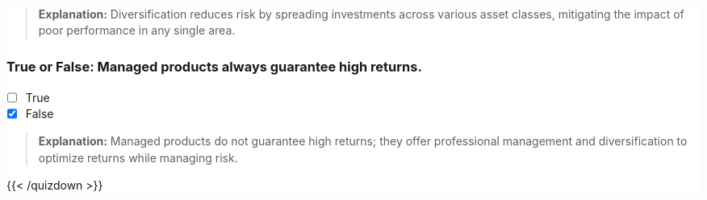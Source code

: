 > **Explanation:** Diversification reduces risk by spreading investments across various asset classes, mitigating the impact of poor performance in any single area.

### True or False: Managed products always guarantee high returns.

- [ ] True
- [x] False

> **Explanation:** Managed products do not guarantee high returns; they offer professional management and diversification to optimize returns while managing risk.

{{< /quizdown >}}
